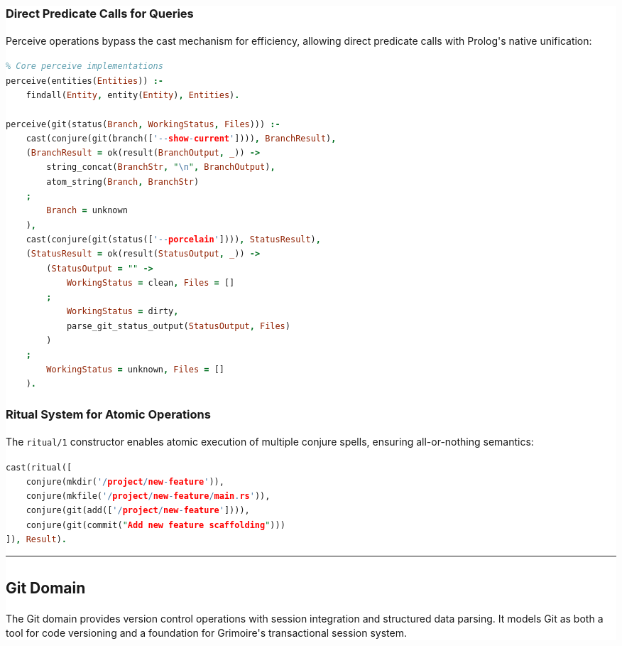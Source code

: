 ### Direct Predicate Calls for Queries

Perceive operations bypass the cast mechanism for efficiency, allowing direct predicate calls with Prolog's native unification:

```prolog
% Core perceive implementations
perceive(entities(Entities)) :-
    findall(Entity, entity(Entity), Entities).

perceive(git(status(Branch, WorkingStatus, Files))) :-
    cast(conjure(git(branch(['--show-current']))), BranchResult),
    (BranchResult = ok(result(BranchOutput, _)) ->
        string_concat(BranchStr, "\n", BranchOutput),
        atom_string(Branch, BranchStr)
    ;
        Branch = unknown
    ),
    cast(conjure(git(status(['--porcelain']))), StatusResult),
    (StatusResult = ok(result(StatusOutput, _)) ->
        (StatusOutput = "" ->
            WorkingStatus = clean, Files = []
        ;
            WorkingStatus = dirty,
            parse_git_status_output(StatusOutput, Files)
        )
    ;
        WorkingStatus = unknown, Files = []
    ).
```

### Ritual System for Atomic Operations

The `ritual/1` constructor enables atomic execution of multiple conjure spells, ensuring all-or-nothing semantics:

```prolog
cast(ritual([
    conjure(mkdir('/project/new-feature')),
    conjure(mkfile('/project/new-feature/main.rs')),
    conjure(git(add(['/project/new-feature']))),
    conjure(git(commit("Add new feature scaffolding")))
]), Result).
```

---

## Git Domain

The Git domain provides version control operations with session integration and structured data parsing. It models Git as both a tool for code versioning and a foundation for Grimoire's transactional session system.
